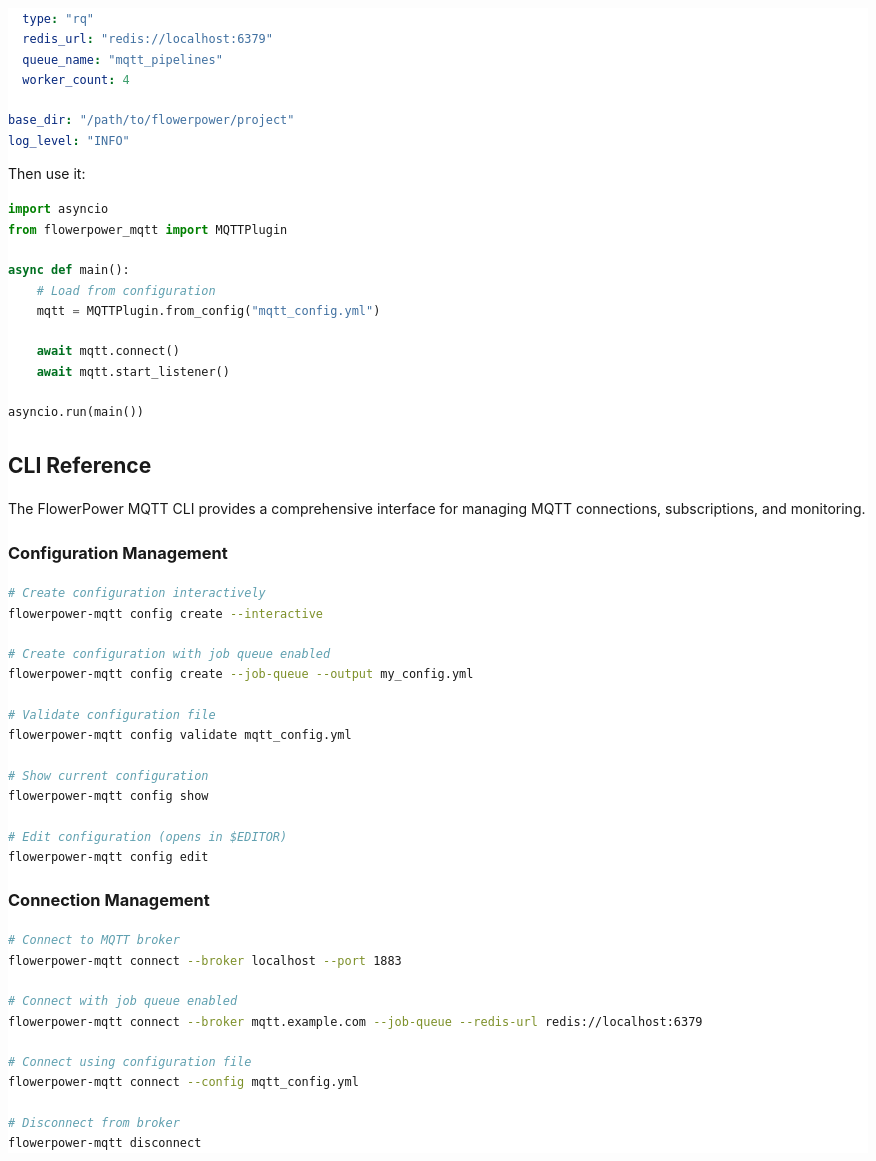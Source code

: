 ```yaml
  type: "rq"
  redis_url: "redis://localhost:6379"
  queue_name: "mqtt_pipelines"
  worker_count: 4

base_dir: "/path/to/flowerpower/project"
log_level: "INFO"
```

Then use it:

```python
import asyncio
from flowerpower_mqtt import MQTTPlugin

async def main():
    # Load from configuration
    mqtt = MQTTPlugin.from_config("mqtt_config.yml")
    
    await mqtt.connect()
    await mqtt.start_listener()

asyncio.run(main())
```

## CLI Reference

The FlowerPower MQTT CLI provides a comprehensive interface for managing MQTT connections, subscriptions, and monitoring.

### Configuration Management

```bash
# Create configuration interactively
flowerpower-mqtt config create --interactive

# Create configuration with job queue enabled
flowerpower-mqtt config create --job-queue --output my_config.yml

# Validate configuration file
flowerpower-mqtt config validate mqtt_config.yml

# Show current configuration
flowerpower-mqtt config show

# Edit configuration (opens in $EDITOR)
flowerpower-mqtt config edit
```

### Connection Management

```bash
# Connect to MQTT broker
flowerpower-mqtt connect --broker localhost --port 1883

# Connect with job queue enabled
flowerpower-mqtt connect --broker mqtt.example.com --job-queue --redis-url redis://localhost:6379

# Connect using configuration file
flowerpower-mqtt connect --config mqtt_config.yml

# Disconnect from broker
flowerpower-mqtt disconnect
```

